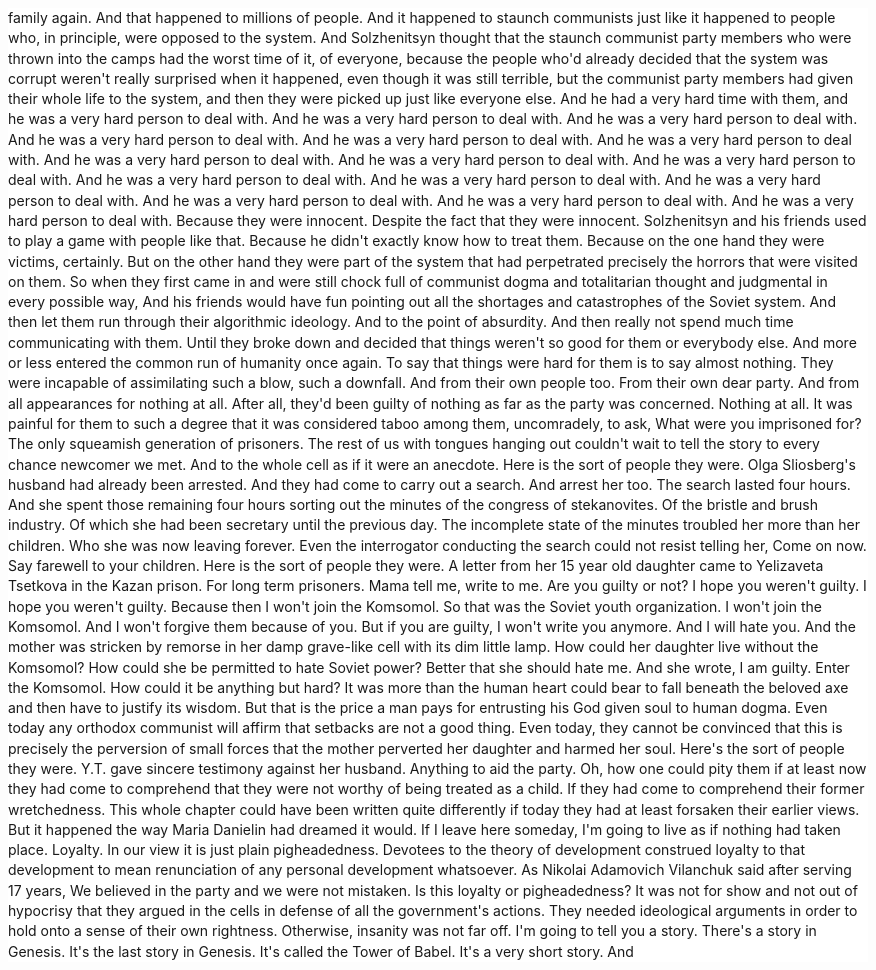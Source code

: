 family again. And that happened to millions of people. And it happened to staunch communists just like it happened to people who, in principle, were opposed to the system. And Solzhenitsyn thought that the staunch communist party members who were thrown into the camps had the worst time of it, of everyone, because the people who'd already decided that the system was corrupt weren't really surprised when it happened, even though it was still terrible, but the communist party members had given their whole life to the system, and then they were picked up just like everyone else. And he had a very hard time with them, and he was a very hard person to deal with. And he was a very hard person to deal with. And he was a very hard person to deal with. And he was a very hard person to deal with. And he was a very hard person to deal with. And he was a very hard person to deal with. And he was a very hard person to deal with. And he was a very hard person to deal with. And he was a very hard person to deal with. And he was a very hard person to deal with. And he was a very hard person to deal with. And he was a very hard person to deal with. And he was a very hard person to deal with. And he was a very hard person to deal with. And he was a very hard person to deal with. Because they were innocent. Despite the fact that they were innocent. Solzhenitsyn and his friends used to play a game with people like that. Because he didn't exactly know how to treat them. Because on the one hand they were victims, certainly. But on the other hand they were part of the system that had perpetrated precisely the horrors that were visited on them. So when they first came in and were still chock full of communist dogma and totalitarian thought and judgmental in every possible way, And his friends would have fun pointing out all the shortages and catastrophes of the Soviet system. And then let them run through their algorithmic ideology. And to the point of absurdity. And then really not spend much time communicating with them. Until they broke down and decided that things weren't so good for them or everybody else. And more or less entered the common run of humanity once again. To say that things were hard for them is to say almost nothing. They were incapable of assimilating such a blow, such a downfall. And from their own people too. From their own dear party. And from all appearances for nothing at all. After all, they'd been guilty of nothing as far as the party was concerned. Nothing at all. It was painful for them to such a degree that it was considered taboo among them, uncomradely, to ask, What were you imprisoned for? The only squeamish generation of prisoners. The rest of us with tongues hanging out couldn't wait to tell the story to every chance newcomer we met. And to the whole cell as if it were an anecdote. Here is the sort of people they were. Olga Sliosberg's husband had already been arrested. And they had come to carry out a search. And arrest her too. The search lasted four hours. And she spent those remaining four hours sorting out the minutes of the congress of stekanovites. Of the bristle and brush industry. Of which she had been secretary until the previous day. The incomplete state of the minutes troubled her more than her children. Who she was now leaving forever. Even the interrogator conducting the search could not resist telling her, Come on now. Say farewell to your children. Here is the sort of people they were. A letter from her 15 year old daughter came to Yelizaveta Tsetkova in the Kazan prison. For long term prisoners. Mama tell me, write to me. Are you guilty or not? I hope you weren't guilty. I hope you weren't guilty. Because then I won't join the Komsomol. So that was the Soviet youth organization. I won't join the Komsomol. And I won't forgive them because of you. But if you are guilty, I won't write you anymore. And I will hate you. And the mother was stricken by remorse in her damp grave-like cell with its dim little lamp. How could her daughter live without the Komsomol? How could she be permitted to hate Soviet power? Better that she should hate me. And she wrote, I am guilty. Enter the Komsomol. How could it be anything but hard? It was more than the human heart could bear to fall beneath the beloved axe and then have to justify its wisdom. But that is the price a man pays for entrusting his God given soul to human dogma. Even today any orthodox communist will affirm that setbacks are not a good thing. Even today, they cannot be convinced that this is precisely the perversion of small forces that the mother perverted her daughter and harmed her soul. Here's the sort of people they were. Y.T. gave sincere testimony against her husband. Anything to aid the party. Oh, how one could pity them if at least now they had come to comprehend that they were not worthy of being treated as a child. If they had come to comprehend their former wretchedness. This whole chapter could have been written quite differently if today they had at least forsaken their earlier views. But it happened the way Maria Danielin had dreamed it would. If I leave here someday, I'm going to live as if nothing had taken place. Loyalty. In our view it is just plain pigheadedness. Devotees to the theory of development construed loyalty to that development to mean renunciation of any personal development whatsoever. As Nikolai Adamovich Vilanchuk said after serving 17 years, We believed in the party and we were not mistaken. Is this loyalty or pigheadedness? It was not for show and not out of hypocrisy that they argued in the cells in defense of all the government's actions. They needed ideological arguments in order to hold onto a sense of their own rightness. Otherwise, insanity was not far off. I'm going to tell you a story. There's a story in Genesis. It's the last story in Genesis. It's called the Tower of Babel. It's a very short story. And